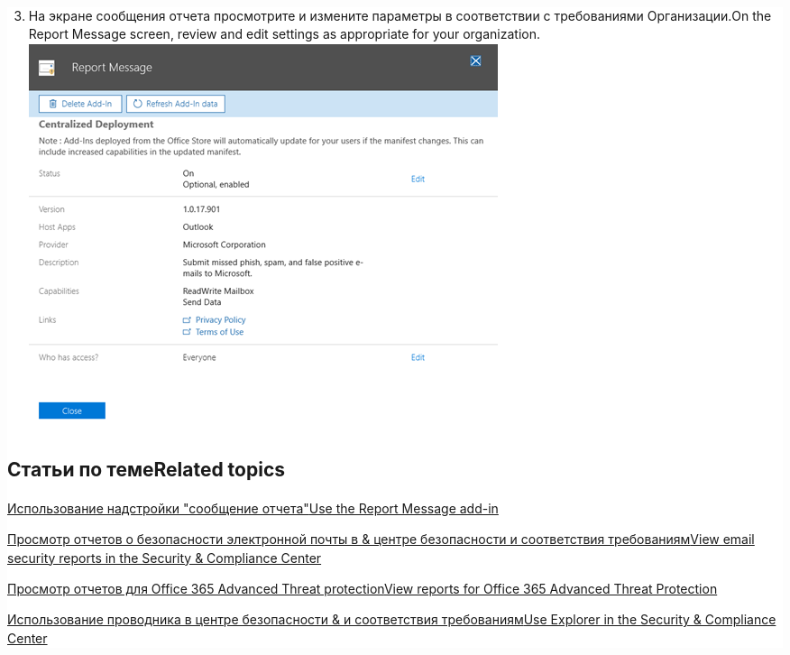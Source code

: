 3. <span data-ttu-id="1e12c-192">На экране сообщения отчета просмотрите и измените параметры в соответствии с требованиями Организации.</span><span class="sxs-lookup"><span data-stu-id="1e12c-192">On the Report Message screen, review and edit settings as appropriate for your organization.</span></span><br/>![Параметры для надстройки сообщений отчета](../media/EditReportMessageAddIn.png)<br/> 

## <a name="related-topics"></a><span data-ttu-id="1e12c-194">Статьи по теме</span><span class="sxs-lookup"><span data-stu-id="1e12c-194">Related topics</span></span>

[<span data-ttu-id="1e12c-195">Использование надстройки "сообщение отчета"</span><span class="sxs-lookup"><span data-stu-id="1e12c-195">Use the Report Message add-in</span></span>](https://support.office.com/article/b5caa9f1-cdf3-4443-af8c-ff724ea719d2)
  
[<span data-ttu-id="1e12c-196">Просмотр отчетов о безопасности электронной почты в &amp; центре безопасности и соответствия требованиям</span><span class="sxs-lookup"><span data-stu-id="1e12c-196">View email security reports in the Security &amp; Compliance Center</span></span>](../../compliance/view-email-security-reports.md)

[<span data-ttu-id="1e12c-197">Просмотр отчетов для Office 365 Advanced Threat protection</span><span class="sxs-lookup"><span data-stu-id="1e12c-197">View reports for Office 365 Advanced Threat Protection</span></span>](view-reports-for-atp.md)

[<span data-ttu-id="1e12c-198">Использование проводника в центре безопасности &amp; и соответствия требованиям</span><span class="sxs-lookup"><span data-stu-id="1e12c-198">Use Explorer in the Security &amp; Compliance Center</span></span>](threat-explorer.md)
  

